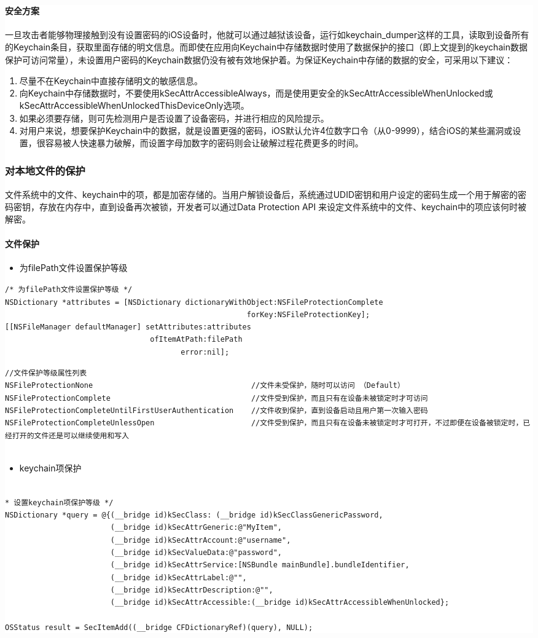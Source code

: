 
#### 安全方案


一旦攻击者能够物理接触到没有设置密码的iOS设备时，他就可以通过越狱该设备，运行如keychain_dumper这样的工具，读取到设备所有的Keychain条目，获取里面存储的明文信息。而即使在应用向Keychain中存储数据时使用了数据保护的接口（即上文提到的keychain数据保护可访问常量），未设置用户密码的Keychain数据仍没有被有效地保护着。为保证Keychain中存储的数据的安全，可采用以下建议： 

1. 尽量不在Keychain中直接存储明文的敏感信息。 
2. 向Keychain中存储数据时，不要使用kSecAttrAccessibleAlways，而是使用更安全的kSecAttrAccessibleWhenUnlocked或kSecAttrAccessibleWhenUnlockedThisDeviceOnly选项。 
3.  如果必须要存储，则可先检测用户是否设置了设备密码，并进行相应的风险提示。 
4. 对用户来说，想要保护Keychain中的数据，就是设置更强的密码，iOS默认允许4位数字口令（从0-9999），结合iOS的某些漏洞或设置，很容易被人快速暴力破解，而设置字母加数字的密码则会让破解过程花费更多的时间。


### 对本地文件的保护

文件系统中的文件、keychain中的项，都是加密存储的。当用户解锁设备后，系统通过UDID密钥和用户设定的密码生成一个用于解密的密码密钥，存放在内存中，直到设备再次被锁，开发者可以通过Data Protection API 来设定文件系统中的文件、keychain中的项应该何时被解密。

#### 文件保护

* 为filePath文件设置保护等级

```
/* 为filePath文件设置保护等级 */  
NSDictionary *attributes = [NSDictionary dictionaryWithObject:NSFileProtectionComplete  
                                                       forKey:NSFileProtectionKey];  
[[NSFileManager defaultManager] setAttributes:attributes  
                                 ofItemAtPath:filePath  
                                        error:nil];  

```

```
//文件保护等级属性列表  
NSFileProtectionNone                                    //文件未受保护，随时可以访问 （Default）  
NSFileProtectionComplete                                //文件受到保护，而且只有在设备未被锁定时才可访问  
NSFileProtectionCompleteUntilFirstUserAuthentication    //文件收到保护，直到设备启动且用户第一次输入密码  
NSFileProtectionCompleteUnlessOpen                      //文件受到保护，而且只有在设备未被锁定时才可打开，不过即便在设备被锁定时，已经打开的文件还是可以继续使用和写入  


```


* keychain项保护

```

* 设置keychain项保护等级 */  
NSDictionary *query = @{(__bridge id)kSecClass: (__bridge id)kSecClassGenericPassword,  
                        (__bridge id)kSecAttrGeneric:@"MyItem",  
                        (__bridge id)kSecAttrAccount:@"username",  
                        (__bridge id)kSecValueData:@"password",  
                        (__bridge id)kSecAttrService:[NSBundle mainBundle].bundleIdentifier,  
                        (__bridge id)kSecAttrLabel:@"",  
                        (__bridge id)kSecAttrDescription:@"",  
                        (__bridge id)kSecAttrAccessible:(__bridge id)kSecAttrAccessibleWhenUnlocked};    
      
OSStatus result = SecItemAdd((__bridge CFDictionaryRef)(query), NULL);  

```
